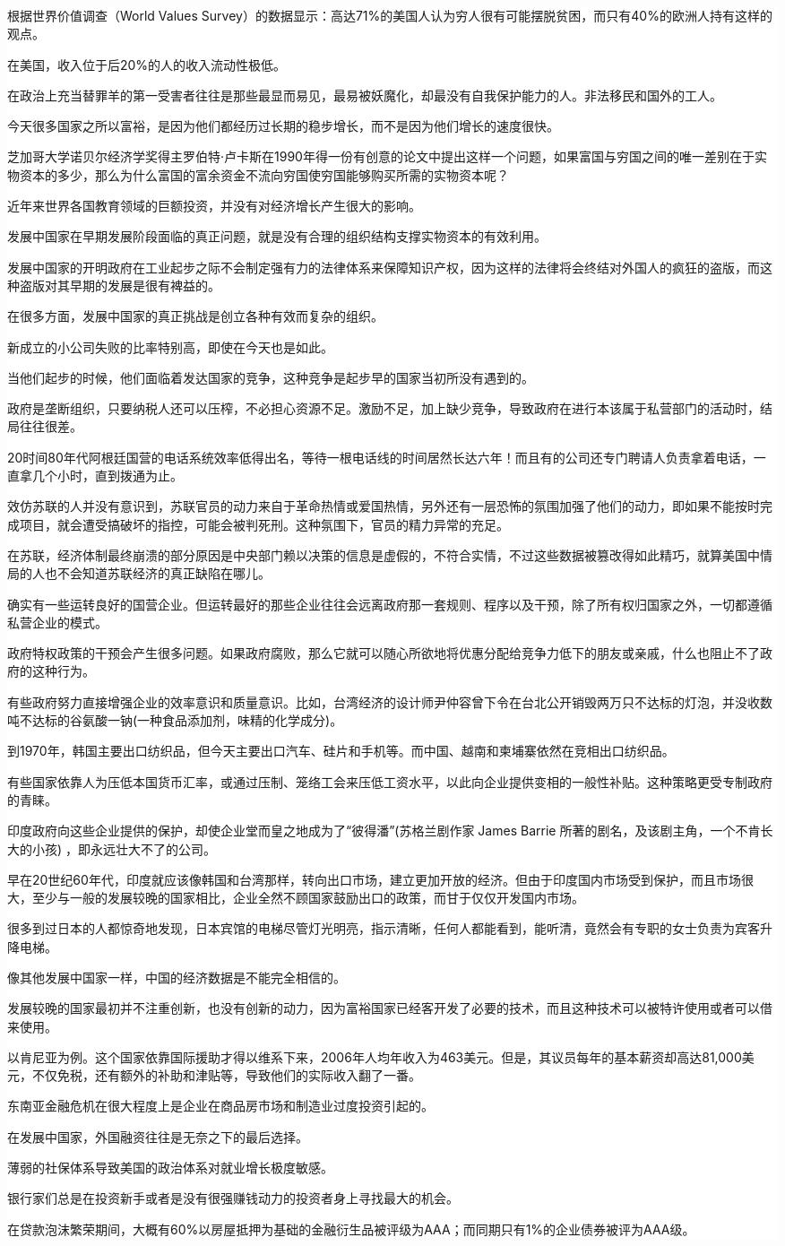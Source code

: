根据世界价值调查（World Values Survey）的数据显示：高达71%的美国人认为穷人很有可能摆脱贫困，而只有40%的欧洲人持有这样的观点。

在美国，收入位于后20%的人的收入流动性极低。

在政治上充当替罪羊的第一受害者往往是那些最显而易见，最易被妖魔化，却最没有自我保护能力的人。非法移民和国外的工人。

今天很多国家之所以富裕，是因为他们都经历过长期的稳步增长，而不是因为他们增长的速度很快。

芝加哥大学诺贝尔经济学奖得主罗伯特·卢卡斯在1990年得一份有创意的论文中提出这样一个问题，如果富国与穷国之间的唯一差别在于实物资本的多少，那么为什么富国的富余资金不流向穷国使穷国能够购买所需的实物资本呢？

近年来世界各国教育领域的巨额投资，并没有对经济增长产生很大的影响。

发展中国家在早期发展阶段面临的真正问题，就是没有合理的组织结构支撑实物资本的有效利用。

发展中国家的开明政府在工业起步之际不会制定强有力的法律体系来保障知识产权，因为这样的法律将会终结对外国人的疯狂的盗版，而这种盗版对其早期的发展是很有裨益的。

在很多方面，发展中国家的真正挑战是创立各种有效而复杂的组织。

新成立的小公司失败的比率特别高，即使在今天也是如此。

当他们起步的时候，他们面临着发达国家的竞争，这种竞争是起步早的国家当初所没有遇到的。

政府是垄断组织，只要纳税人还可以压榨，不必担心资源不足。激励不足，加上缺少竞争，导致政府在进行本该属于私营部门的活动时，结局往往很差。

20时间80年代阿根廷国营的电话系统效率低得出名，等待一根电话线的时间居然长达六年！而且有的公司还专门聘请人负责拿着电话，一直拿几个小时，直到拨通为止。

效仿苏联的人并没有意识到，苏联官员的动力来自于革命热情或爱国热情，另外还有一层恐怖的氛围加强了他们的动力，即如果不能按时完成项目，就会遭受搞破坏的指控，可能会被判死刑。这种氛围下，官员的精力异常的充足。

在苏联，经济体制最终崩溃的部分原因是中央部门赖以决策的信息是虚假的，不符合实情，不过这些数据被篡改得如此精巧，就算美国中情局的人也不会知道苏联经济的真正缺陷在哪儿。

确实有一些运转良好的国营企业。但运转最好的那些企业往往会远离政府那一套规则、程序以及干预，除了所有权归国家之外，一切都遵循私营企业的模式。

政府特权政策的干预会产生很多问题。如果政府腐败，那么它就可以随心所欲地将优惠分配给竞争力低下的朋友或亲戚，什么也阻止不了政府的这种行为。

有些政府努力直接增强企业的效率意识和质量意识。比如，台湾经济的设计师尹仲容曾下令在台北公开销毁两万只不达标的灯泡，并没收数吨不达标的谷氨酸一钠(一种食品添加剂，味精的化学成分)。

到1970年，韩国主要出口纺织品，但今天主要出口汽车、硅片和手机等。而中国、越南和柬埔寨依然在竞相出口纺织品。

有些国家依靠人为压低本国货币汇率，或通过压制、笼络工会来压低工资水平，以此向企业提供变相的一般性补贴。这种策略更受专制政府的青睐。

印度政府向这些企业提供的保护，却使企业堂而皇之地成为了“彼得潘”(苏格兰剧作家 James Barrie 所著的剧名，及该剧主角，一个不肯长大的小孩) ，即永远壮大不了的公司。

早在20世纪60年代，印度就应该像韩国和台湾那样，转向出口市场，建立更加开放的经济。但由于印度国内市场受到保护，而且市场很大，至少与一般的发展较晚的国家相比，企业全然不顾国家鼓励出口的政策，而甘于仅仅开发国内市场。

很多到过日本的人都惊奇地发现，日本宾馆的电梯尽管灯光明亮，指示清晰，任何人都能看到，能听清，竟然会有专职的女士负责为宾客升降电梯。

像其他发展中国家一样，中国的经济数据是不能完全相信的。

发展较晚的国家最初并不注重创新，也没有创新的动力，因为富裕国家已经客开发了必要的技术，而且这种技术可以被特许使用或者可以借来使用。

以肯尼亚为例。这个国家依靠国际援助才得以维系下来，2006年人均年收入为463美元。但是，其议员每年的基本薪资却高达81,000美元，不仅免税，还有额外的补助和津贴等，导致他们的实际收入翻了一番。

东南亚金融危机在很大程度上是企业在商品房市场和制造业过度投资引起的。

在发展中国家，外国融资往往是无奈之下的最后选择。

薄弱的社保体系导致美国的政治体系对就业增长极度敏感。

银行家们总是在投资新手或者是没有很强赚钱动力的投资者身上寻找最大的机会。

在贷款泡沫繁荣期间，大概有60%以房屋抵押为基础的金融衍生品被评级为AAA；而同期只有1%的企业债券被评为AAA级。
